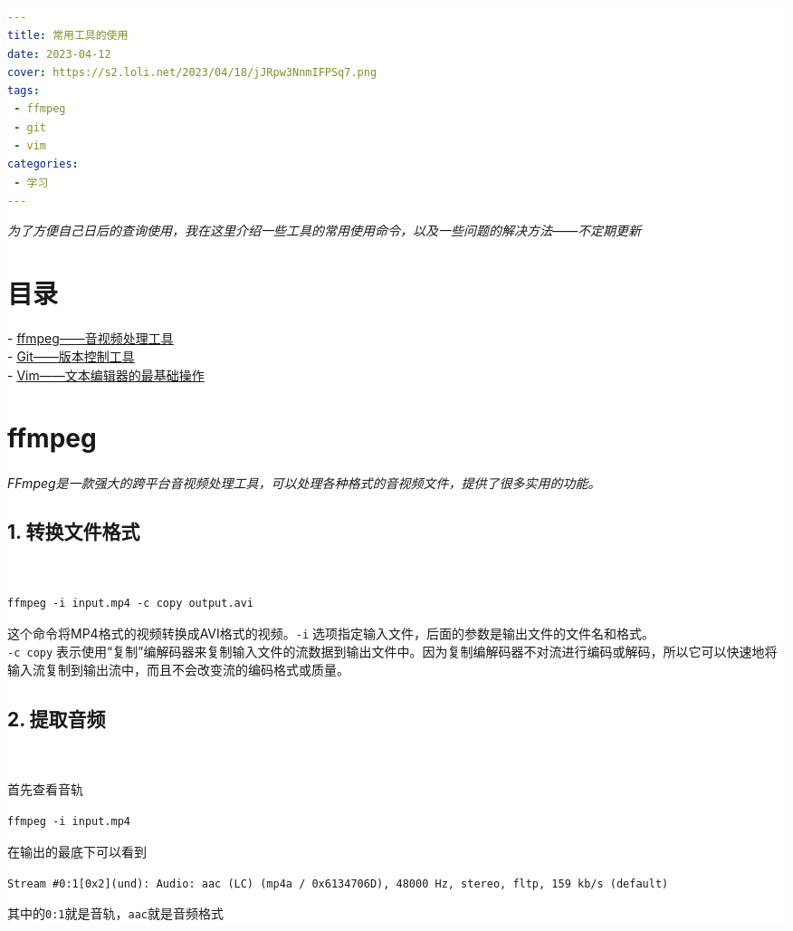 ```yaml
---
title: 常用工具的使用
date: 2023-04-12
cover: https://s2.loli.net/2023/04/18/jJRpw3NnmIFPSq7.png
tags:
 - ffmpeg
 - git
 - vim
categories:
 - 学习
---
```


*为了方便自己日后的查询使用，我在这里介绍一些工具的常用使用命令，以及一些问题的解决方法——不定期更新*

# **目录**

\- [ffmpeg——音视频处理工具](#ffmpeg)<br>
\- [Git——版本控制工具](#Git)<br>
\- [Vim——文本编辑器的最基础操作](#Vim)

#  <a name="ffmpeg"></a> **ffmpeg**

*FFmpeg是一款强大的跨平台音视频处理工具，可以处理各种格式的音视频文件，提供了很多实用的功能。*

## 1. 转换文件格式
<br>

```
ffmpeg -i input.mp4 -c copy output.avi
```

这个命令将MP4格式的视频转换成AVI格式的视频。`-i` 选项指定输入文件，后面的参数是输出文件的文件名和格式。<br>
`-c copy` 表示使用“复制”编解码器来复制输入文件的流数据到输出文件中。因为复制编解码器不对流进行编码或解码，所以它可以快速地将输入流复制到输出流中，而且不会改变流的编码格式或质量。

## 2. 提取音频
<br>

首先查看音轨

```
ffmpeg -i input.mp4
```

在输出的最底下可以看到

```
Stream #0:1[0x2](und): Audio: aac (LC) (mp4a / 0x6134706D), 48000 Hz, stereo, fltp, 159 kb/s (default)
```

其中的`0:1`就是音轨，`aac`就是音频格式
